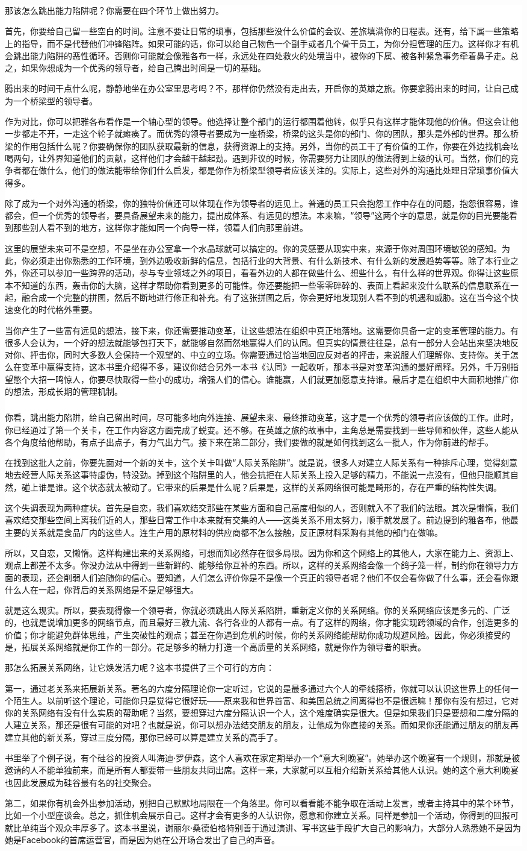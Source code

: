 那该怎么跳出能力陷阱呢？你需要在四个环节上做出努力。

首先，你要给自己留一些空白的时间。注意不要让日常的琐事，包括那些没什么价值的会议、差旅填满你的日程表。还有，给下属一些策略上的指导，而不是代替他们冲锋陷阵。如果可能的话，你可以给自己物色一个副手或者几个骨干员工，为你分担管理的压力。这样你才有机会跳出能力陷阱的恶性循环。否则你可能就会像雅各布一样，永远处在四处救火的处境当中，被你的下属、被各种紧急事务牵着鼻子走。总之，如果你想成为一个优秀的领导者，给自己腾出时间是一切的基础。

腾出来的时间干点什么呢，静静地坐在办公室里思考吗？不，那样你仍然没有走出去，开启你的英雄之旅。你要拿腾出来的时间，让自己成为一个桥梁型的领导者。

作为对比，你可以把雅各布看作是一个轴心型的领导。他选择让整个部门的运行都围着他转，似乎只有这样才能体现他的价值。但这会让他一步都走不开，一走这个轮子就瘫痪了。而优秀的领导者要成为一座桥梁，桥梁的这头是你的部门、你的团队，那头是外部的世界。那么桥梁的作用包括什么呢？你要确保你的团队获取最新的信息，获得资源上的支持。另外，当你的员工干了有价值的工作，你要在外边找机会吆喝两句，让外界知道他们的贡献，这样他们才会越干越起劲。遇到非议的时候，你需要努力让团队的做法得到上级的认可。当然，你们的竞争者都在做什么，他们的做法能带给你们什么启发，都是你作为桥梁型领导者应该关注的。实际上，这些对外的沟通比处理日常琐事价值大得多。

除了成为一个对外沟通的桥梁，你的独特价值还可以体现在作为领导者的远见上。普通的员工只会抱怨工作中存在的问题，抱怨很容易，谁都会，但一个优秀的领导者，要具备展望未来的能力，提出成体系、有远见的想法。本来嘛，“领导”这两个字的意思，就是你的目光要能看到那些别人看不到的地方，这样你才能如同一个向导一样，领着人们向那里前进。

这里的展望未来可不是空想，不是坐在办公室拿一个水晶球就可以搞定的。你的灵感要从现实中来，来源于你对周围环境敏锐的感知。为此，你必须走出你熟悉的工作环境，到外边吸收新鲜的信息，包括行业的大背景、有什么新技术、有什么新的发展趋势等等。除了本行业之外，你还可以参加一些跨界的活动，参与专业领域之外的项目，看看外边的人都在做些什么、想些什么，有什么样的世界观。你得让这些原本不知道的东西，轰击你的大脑，这样才帮助你看到更多的可能性。你还要能把一些零零碎碎的、表面上看起来没什么联系的信息联系在一起，融合成一个完整的拼图，然后不断地进行修正和补充。有了这张拼图之后，你会更好地发现别人看不到的机遇和威胁。这在当今这个快速变化的时代格外重要。

当你产生了一些富有远见的想法，接下来，你还需要推动变革，让这些想法在组织中真正地落地。这需要你具备一定的变革管理的能力。有很多人会认为，一个好的想法就能够包打天下，就能够自然而然地赢得人们的认同。但真实的情景往往是，总有一部分人会站出来坚决地反对你、抨击你，同时大多数人会保持一个观望的、中立的立场。你需要通过恰当地回应反对者的抨击，来说服人们理解你、支持你。关于怎么在变革中赢得支持，这本书里介绍得不多，建议你结合另外一本书《认同》一起收听，那本书是对变革沟通的最好阐释。另外，千万别指望憋个大招一鸣惊人，你要尽快取得一些小的成功，增强人们的信心。谁能赢，人们就更加愿意支持谁。最后才是在组织中大面积地推广你的想法，形成长期的管理机制。

###  



你看，跳出能力陷阱，给自己留出时间，尽可能多地向外连接、展望未来、最终推动变革，这才是一个优秀的领导者应该做的工作。此时，你已经通过了第一个关卡，在工作内容这方面完成了蜕变。还不够。在英雄之旅的故事中，主角总是需要找到一些导师和伙伴，这些人能从各个角度给他帮助，有点子出点子，有力气出力气。接下来在第二部分，我们要做的就是如何找到这么一批人，作为你前进的帮手。

在找到这批人之前，你要先面对一个新的关卡，这个关卡叫做“人际关系陷阱”。就是说，很多人对建立人际关系有一种排斥心理，觉得刻意地去经营人际关系这事特虚伪，特没劲。掉到这个陷阱里的人，他会抗拒在人际关系上投入足够的精力，不能说一点没有，但他只能顺其自然，碰上谁是谁。这个状态就太被动了。它带来的后果是什么呢？后果是，这样的关系网络很可能是畸形的，存在严重的结构性失调。

这个失调表现为两种症状。首先是自恋，我们喜欢结交那些在某些方面和自己高度相似的人，否则就入不了我们的法眼。其次是懒惰，我们喜欢结交那些空间上离我们近的人，那些日常工作中本来就有交集的人——这类关系不用太努力，顺手就发展了。前边提到的雅各布，他最主要的关系就是食品厂内的这些人。连生产用的原材料的供应商都不怎么接触，反正原材料采购有其他的部门在做嘛。

所以，又自恋，又懒惰。这样构建出来的关系网络，可想而知必然存在很多局限。因为你和这个网络上的其他人，大家在能力上、资源上、观点上都差不太多。你没办法从中得到一些新鲜的、能够给你互补的东西。所以，这样的关系网络会像一个鸽子笼一样，制约你在领导力方面的表现，还会削弱人们追随你的信心。要知道，人们怎么评价你是不是像一个真正的领导者呢？他们不仅会看你做了什么事，还会看你跟什么人在一起，你背后的关系网络是不是足够强大。

就是这么现实。所以，要表现得像一个领导者，你就必须跳出人际关系陷阱，重新定义你的关系网络。你的关系网络应该是多元的、广泛的，也就是说增加更多的网络节点，而且最好三教九流、各行各业的人都有一点。有了这样的网络，你才能实现跨领域的合作，创造更多的价值；你才能避免群体思维，产生突破性的观点；甚至在你遇到危机的时候，你的关系网络能帮助你成功规避风险。因此，你必须接受的是，拓展关系网络就是你工作的一部分。花足够多的精力打造一个高质量的关系网络，就是你作为领导者的职责。

那怎么拓展关系网络，让它焕发活力呢？这本书提供了三个可行的方向：

第一，通过老关系来拓展新关系。著名的六度分隔理论你一定听过，它说的是最多通过六个人的牵线搭桥，你就可以认识这世界上的任何一个陌生人。以前听这个理论，可能你只是觉得它很好玩——原来我和世界首富、和美国总统之间离得也不是很远嘛！那你有没有想过，它对你的关系网络有没有什么实质的帮助呢？当然，要想穿过六度分隔认识一个人，这个难度确实是很大。但是如果我们只是要想和二度分隔的人建立关系，那还是很有可能的对吧？也就是说，你可以想办法结交朋友的朋友，让他成为你直接的关系。而如果你还能通过朋友的朋友再建立其他的新关系，穿过三度分隔，那你已经可以算是建立关系的高手了。

书里举了个例子说，有个硅谷的投资人叫海迪·罗伊森，这个人喜欢在家定期举办一个“意大利晚宴”。她举办这个晚宴有一个规则，那就是被邀请的人不能单独前来，而是所有人都要带一些朋友共同出席。这样一来，大家就可以互相介绍新关系给其他人认识。她的这个意大利晚宴也因此发展成为硅谷最有名的社交聚会。

第二，如果你有机会外出参加活动，别把自己默默地局限在一个角落里。你可以看看能不能争取在活动上发言，或者主持其中的某个环节，比如一个小型座谈会。总之，抓住机会展示自己。这样才会有更多的人认识你，愿意和你建立关系。同样是参加一个活动，你得到的回报可就比单纯当个观众丰厚多了。这本书里说，谢丽尔·桑德伯格特别善于通过演讲、写书这些手段扩大自己的影响力，大部分人熟悉她不是因为她是Facebook的首席运营官，而是因为她在公开场合发出了自己的声音。
